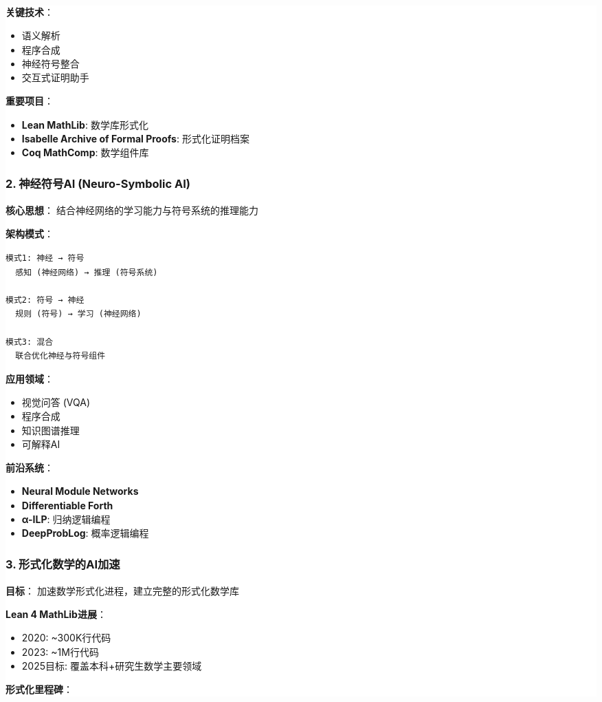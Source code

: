 **关键技术**：

- 语义解析
- 程序合成
- 神经符号整合
- 交互式证明助手

**重要项目**：

- **Lean MathLib**: 数学库形式化
- **Isabelle Archive of Formal Proofs**: 形式化证明档案
- **Coq MathComp**: 数学组件库

### 2. 神经符号AI (Neuro-Symbolic AI)

**核心思想**：
结合神经网络的学习能力与符号系统的推理能力

**架构模式**：

```text
模式1: 神经 → 符号
  感知 (神经网络) → 推理 (符号系统)
  
模式2: 符号 → 神经
  规则 (符号) → 学习 (神经网络)
  
模式3: 混合
  联合优化神经与符号组件
```

**应用领域**：

- 视觉问答 (VQA)
- 程序合成
- 知识图谱推理
- 可解释AI

**前沿系统**：

- **Neural Module Networks**
- **Differentiable Forth**
- **α-ILP**: 归纳逻辑编程
- **DeepProbLog**: 概率逻辑编程

### 3. 形式化数学的AI加速

**目标**：
加速数学形式化进程，建立完整的形式化数学库

**Lean 4 MathLib进展**：

- 2020: ~300K行代码
- 2023: ~1M行代码
- 2025目标: 覆盖本科+研究生数学主要领域

**形式化里程碑**：
